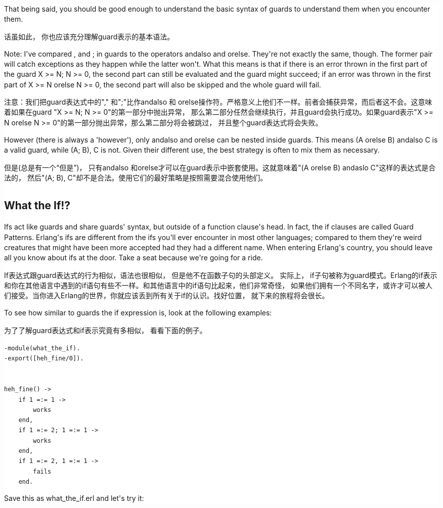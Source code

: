 That being said, you should be good enough to understand the basic syntax of guards to understand them when you encounter them.

话虽如此， 你也应该充分理解guard表示的基本语法。

Note: I've compared , and ; in guards to the operators andalso and orelse. They're not exactly the same, though. The former pair will catch exceptions as they happen while the latter won't. What this means is that if there is an error thrown in the first part of the guard X >= N; N >= 0, the second part can still be evaluated and the guard might succeed; if an error was thrown in the first part of X >= N orelse N >= 0, the second part will also be skipped and the whole guard will fail.

注意：我们把guard表达式中的"," 和";"比作andalso 和 orelse操作符。严格意义上他们不一样。前者会捕获异常，而后者这不会。这意味着如果在guard "X >= N; N >= 0"的第一部分中抛出异常， 那么第二部分任然会继续执行，并且guard会执行成功。如果guard表示"X >= N orelse N >= 0"的第一部分抛出异常，那么第二部分将会被跳过， 并且整个guard表达式将会失败。

However (there is always a 'however'), only andalso and orelse can be nested inside guards. This means (A orelse B) andalso C is a valid guard, while (A; B), C is not. Given their different use, the best strategy is often to mix them as necessary.

但是(总是有一个“但是”)， 只有andalso 和orelse才可以在guard表示中嵌套使用。这就意味着"(A orelse B) andaslo C"这样的表达式是合法的， 然后"(A; B), C"却不是合法。使用它们的最好策略是按照需要混合使用他们。

What the If!?
---

Ifs act like guards and share guards' syntax, but outside of a function clause's head. In fact, the if clauses are called Guard Patterns. Erlang's ifs are different from the ifs you'll ever encounter in most other languages; compared to them they're weird creatures that might have been more accepted had they had a different name. When entering Erlang's country, you should leave all you know about ifs at the door. Take a seat because we're going for a ride.

If表达式跟guard表达式的行为相似，语法也很相似， 但是他不在函数子句的头部定义。 实际上， if子句被称为guard模式。Erlang的if表示和你在其他语言中遇到的if语句有些不一样。和其他语言中的if语句比起来，他们非常奇怪， 如果他们拥有一个不同名字，或许才可以被人们接受。当你进入Erlang的世界，你就应该丢到所有关于if的认识。找好位置， 就下来的旅程将会很长。

To see how similar to guards the if expression is, look at the following examples:

为了了解guard表达式和if表示究竟有多相似， 看看下面的例子。

```
-module(what_the_if).
-export([heh_fine/0]).
 
 
heh_fine() ->
    if 1 =:= 1 ->
        works
    end,
    if 1 =:= 2; 1 =:= 1 ->
        works
    end,
    if 1 =:= 2, 1 =:= 1 ->
        fails
    end.
```

Save this as what_the_if.erl and let's try it:
